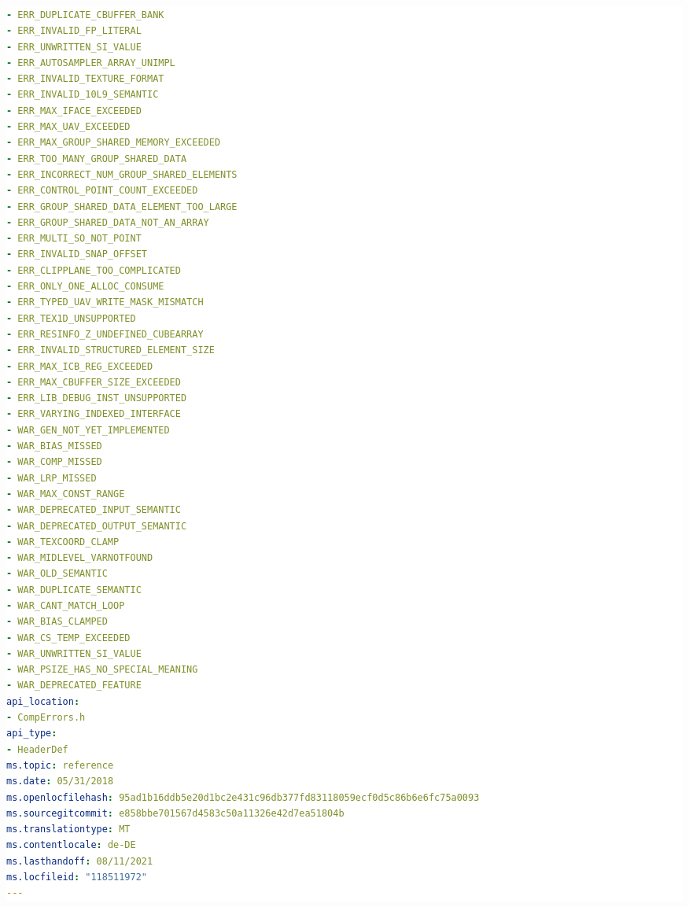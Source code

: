 ```yaml
- ERR_DUPLICATE_CBUFFER_BANK
- ERR_INVALID_FP_LITERAL
- ERR_UNWRITTEN_SI_VALUE
- ERR_AUTOSAMPLER_ARRAY_UNIMPL
- ERR_INVALID_TEXTURE_FORMAT
- ERR_INVALID_10L9_SEMANTIC
- ERR_MAX_IFACE_EXCEEDED
- ERR_MAX_UAV_EXCEEDED
- ERR_MAX_GROUP_SHARED_MEMORY_EXCEEDED
- ERR_TOO_MANY_GROUP_SHARED_DATA
- ERR_INCORRECT_NUM_GROUP_SHARED_ELEMENTS
- ERR_CONTROL_POINT_COUNT_EXCEEDED
- ERR_GROUP_SHARED_DATA_ELEMENT_TOO_LARGE
- ERR_GROUP_SHARED_DATA_NOT_AN_ARRAY
- ERR_MULTI_SO_NOT_POINT
- ERR_INVALID_SNAP_OFFSET
- ERR_CLIPPLANE_TOO_COMPLICATED
- ERR_ONLY_ONE_ALLOC_CONSUME
- ERR_TYPED_UAV_WRITE_MASK_MISMATCH
- ERR_TEX1D_UNSUPPORTED
- ERR_RESINFO_Z_UNDEFINED_CUBEARRAY
- ERR_INVALID_STRUCTURED_ELEMENT_SIZE
- ERR_MAX_ICB_REG_EXCEEDED
- ERR_MAX_CBUFFER_SIZE_EXCEEDED
- ERR_LIB_DEBUG_INST_UNSUPPORTED
- ERR_VARYING_INDEXED_INTERFACE
- WAR_GEN_NOT_YET_IMPLEMENTED
- WAR_BIAS_MISSED
- WAR_COMP_MISSED
- WAR_LRP_MISSED
- WAR_MAX_CONST_RANGE
- WAR_DEPRECATED_INPUT_SEMANTIC
- WAR_DEPRECATED_OUTPUT_SEMANTIC
- WAR_TEXCOORD_CLAMP
- WAR_MIDLEVEL_VARNOTFOUND
- WAR_OLD_SEMANTIC
- WAR_DUPLICATE_SEMANTIC
- WAR_CANT_MATCH_LOOP
- WAR_BIAS_CLAMPED
- WAR_CS_TEMP_EXCEEDED
- WAR_UNWRITTEN_SI_VALUE
- WAR_PSIZE_HAS_NO_SPECIAL_MEANING
- WAR_DEPRECATED_FEATURE
api_location:
- CompErrors.h
api_type:
- HeaderDef
ms.topic: reference
ms.date: 05/31/2018
ms.openlocfilehash: 95ad1b16ddb5e20d1bc2e431c96db377fd83118059ecf0d5c86b6e6fc75a0093
ms.sourcegitcommit: e858bbe701567d4583c50a11326e42d7ea51804b
ms.translationtype: MT
ms.contentlocale: de-DE
ms.lasthandoff: 08/11/2021
ms.locfileid: "118511972"
---
```
